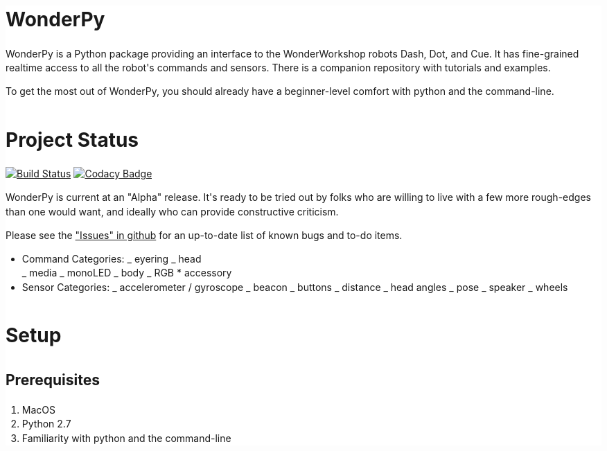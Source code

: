 # WonderPy

WonderPy is a Python package providing an interface to the WonderWorkshop robots Dash, Dot, and Cue.  It has fine-grained realtime access to all the robot's commands and sensors.  There is a companion repository with tutorials and examples.

To get the most out of WonderPy, you should already have a beginner-level comfort with python and the command-line.

# Project Status

[![Build Status](https://travis-ci.org/avrabe/WonderPy.svg?branch=master)](https://travis-ci.org/avrabe/WonderPy)
[![Codacy Badge](https://api.codacy.com/project/badge/Grade/f7af2849f53e47e6aab27d58f2db778c)](https://www.codacy.com/app/avrabe/WonderPy?utm_source=github.com&utm_medium=referral&utm_content=avrabe/WonderPy&utm_campaign=Badge_Grade)

WonderPy is current at an "Alpha" release. It's ready to be tried out by folks who are willing to live with a few more rough-edges than one would want, and ideally who can provide constructive criticism.  

Please see the ["Issues" in github](https://github.com/playi/WonderPy/issues) for an up-to-date list of known bugs and to-do items.  

-   Command Categories:
    		_ eyering
    		_ head  
    		_ media
    		_ monoLED
    		_ body
    		_ RGB
    		\* accessory
-   Sensor Categories:
    		_ accelerometer / gyroscope
    		_ beacon
    		_ buttons
    		_ distance
    		_ head angles
    		_ pose
    		_ speaker
    		_ wheels

# Setup

## Prerequisites

1.  MacOS
2.  Python 2.7
3.  Familiarity with python and the command-line
